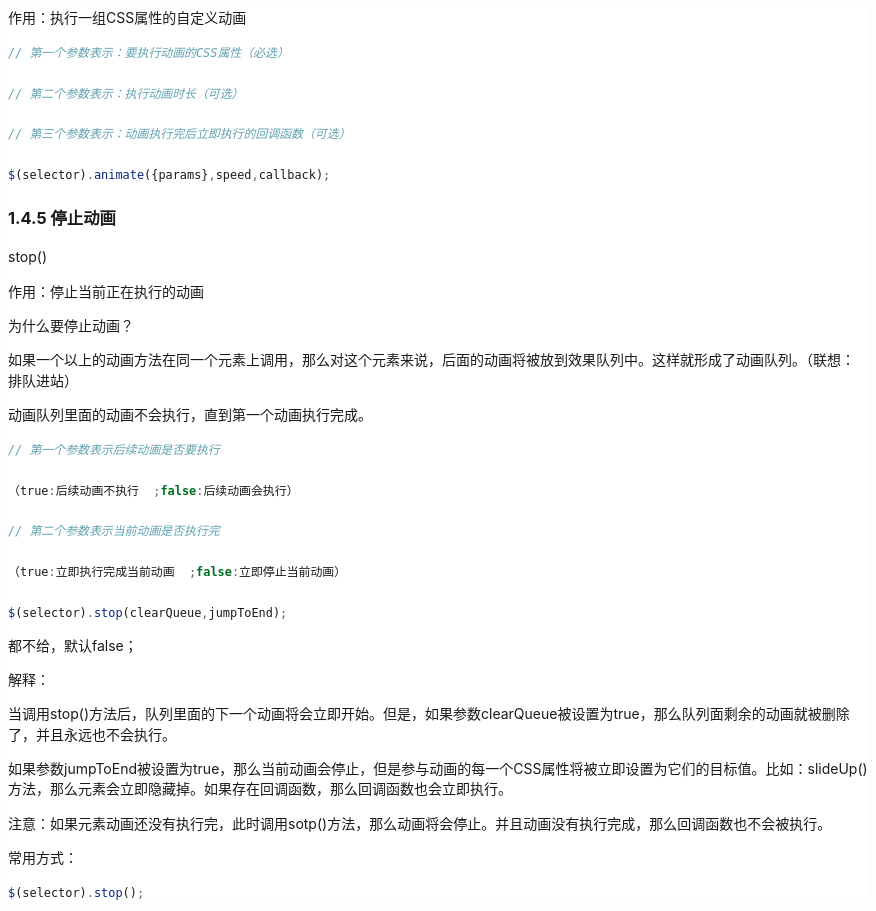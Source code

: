  

作用：执行一组CSS属性的自定义动画

```js
// 第一个参数表示：要执行动画的CSS属性（必选）

// 第二个参数表示：执行动画时长（可选）

// 第三个参数表示：动画执行完后立即执行的回调函数（可选）

$(selector).animate({params},speed,callback);
```

 

### **1.4.5** **停止动画**

stop()

作用：停止当前正在执行的动画

为什么要停止动画？

如果一个以上的动画方法在同一个元素上调用，那么对这个元素来说，后面的动画将被放到效果队列中。这样就形成了动画队列。（联想：排队进站）

动画队列里面的动画不会执行，直到第一个动画执行完成。

```js
// 第一个参数表示后续动画是否要执行

（true:后续动画不执行  ;false:后续动画会执行）

// 第二个参数表示当前动画是否执行完

（true:立即执行完成当前动画  ;false:立即停止当前动画）

$(selector).stop(clearQueue,jumpToEnd);
```

都不给，默认false；

解释：

当调用stop()方法后，队列里面的下一个动画将会立即开始。但是，如果参数clearQueue被设置为true，那么队列面剩余的动画就被删除了，并且永远也不会执行。

如果参数jumpToEnd被设置为true，那么当前动画会停止，但是参与动画的每一个CSS属性将被立即设置为它们的目标值。比如：slideUp()方法，那么元素会立即隐藏掉。如果存在回调函数，那么回调函数也会立即执行。

 

注意：如果元素动画还没有执行完，此时调用sotp()方法，那么动画将会停止。并且动画没有执行完成，那么回调函数也不会被执行。

 

常用方式：

```js
$(selector).stop();
```

 
